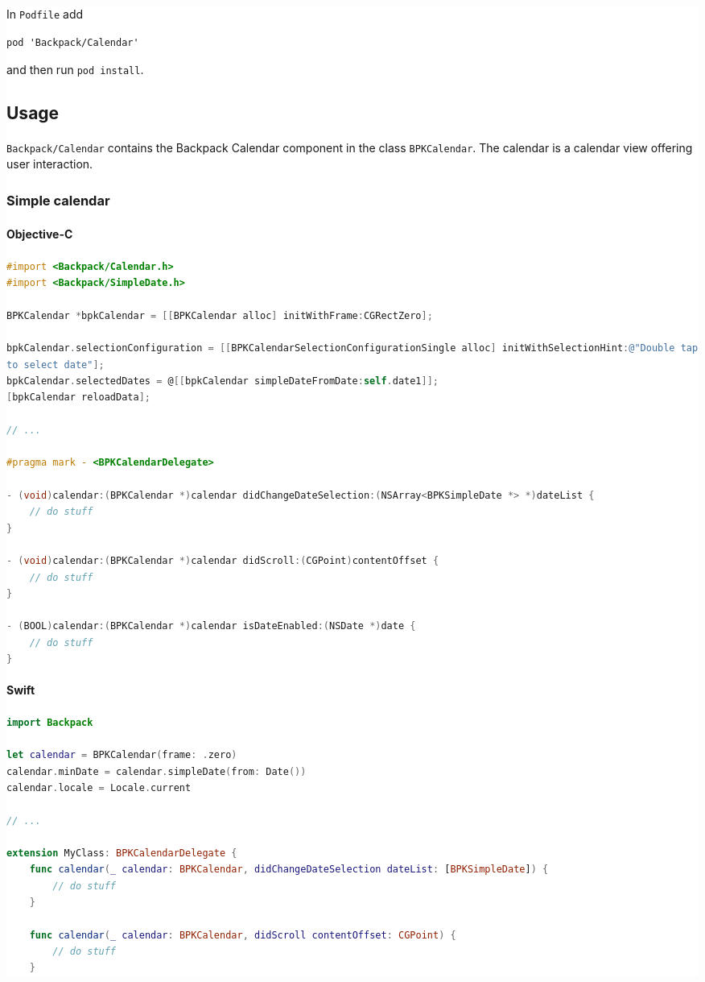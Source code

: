 In `Podfile` add

```
pod 'Backpack/Calendar'
```

and then run `pod install`.

## Usage

`Backpack/Calendar` contains the Backpack Calendar component in the class `BPKCalendar`. The calendar is a calendar view offering user interaction.

### Simple calendar

#### Objective-C

```objective-c
#import <Backpack/Calendar.h>
#import <Backpack/SimpleDate.h>

BPKCalendar *bpkCalendar = [[BPKCalendar alloc] initWithFrame:CGRectZero];

bpkCalendar.selectionConfiguration = [[BPKCalendarSelectionConfigurationSingle alloc] initWithSelectionHint:@"Double tap to select date"];
bpkCalendar.selectedDates = @[[bpkCalendar simpleDateFromDate:self.date1]];
[bpkCalendar reloadData];

// ...

#pragma mark - <BPKCalendarDelegate>

- (void)calendar:(BPKCalendar *)calendar didChangeDateSelection:(NSArray<BPKSimpleDate *> *)dateList {
    // do stuff
}

- (void)calendar:(BPKCalendar *)calendar didScroll:(CGPoint)contentOffset {
    // do stuff
}

- (BOOL)calendar:(BPKCalendar *)calendar isDateEnabled:(NSDate *)date {
    // do stuff
}
```

#### Swift

```swift
import Backpack

let calendar = BPKCalendar(frame: .zero)
calendar.minDate = calendar.simpleDate(from: Date())
calendar.locale = Locale.current

// ...

extension MyClass: BPKCalendarDelegate {
    func calendar(_ calendar: BPKCalendar, didChangeDateSelection dateList: [BPKSimpleDate]) {
        // do stuff
    }

    func calendar(_ calendar: BPKCalendar, didScroll contentOffset: CGPoint) {
        // do stuff
    }

```